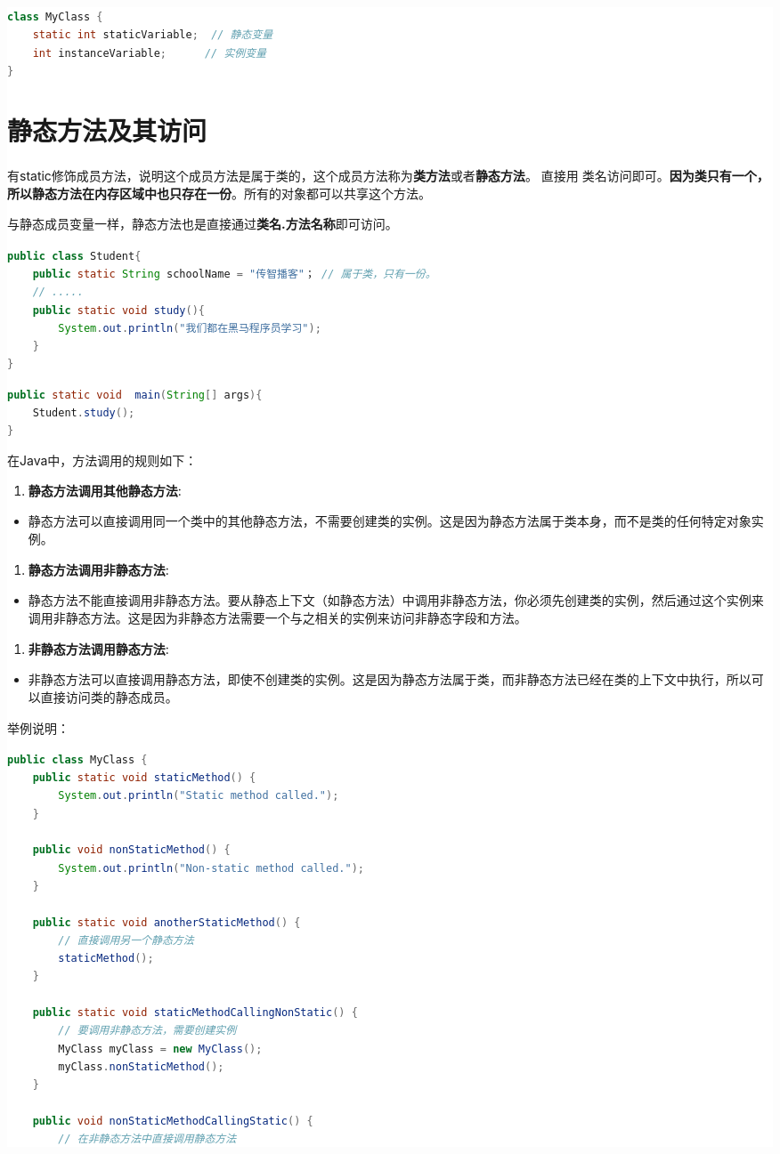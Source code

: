 ```Java
class MyClass {
    static int staticVariable;  // 静态变量
    int instanceVariable;      // 实例变量
}
```

# 静态方法及其访问

有static修饰成员方法，说明这个成员方法是属于类的，这个成员方法称为**类方法**或者**静态方法**。 直接用 类名访问即可。**因为类只有一个，所以静态方法在内存区域中也只存在一份**。所有的对象都可以共享这个方法。

与静态成员变量一样，静态方法也是直接通过**类名.方法名称**即可访问。

```Java
public class Student{
    public static String schoolName = "传智播客"； // 属于类，只有一份。
    // .....
    public static void study(){
    	System.out.println("我们都在黑马程序员学习");
    }
}
```

```Java
public static void  main(String[] args){
    Student.study();
}
```

在Java中，方法调用的规则如下：

1. **静态方法调用其他静态方法**:

- 静态方法可以直接调用同一个类中的其他静态方法，不需要创建类的实例。这是因为静态方法属于类本身，而不是类的任何特定对象实例。

1. **静态方法调用非静态方法**:

- 静态方法不能直接调用非静态方法。要从静态上下文（如静态方法）中调用非静态方法，你必须先创建类的实例，然后通过这个实例来调用非静态方法。这是因为非静态方法需要一个与之相关的实例来访问非静态字段和方法。

1. **非静态方法调用静态方法**:

- 非静态方法可以直接调用静态方法，即使不创建类的实例。这是因为静态方法属于类，而非静态方法已经在类的上下文中执行，所以可以直接访问类的静态成员。

举例说明：

```Java
public class MyClass {
    public static void staticMethod() {
        System.out.println("Static method called.");
    }

    public void nonStaticMethod() {
        System.out.println("Non-static method called.");
    }

    public static void anotherStaticMethod() {
        // 直接调用另一个静态方法
        staticMethod();
    }

    public static void staticMethodCallingNonStatic() {
        // 要调用非静态方法，需要创建实例
        MyClass myClass = new MyClass();
        myClass.nonStaticMethod();
    }

    public void nonStaticMethodCallingStatic() {
        // 在非静态方法中直接调用静态方法
```